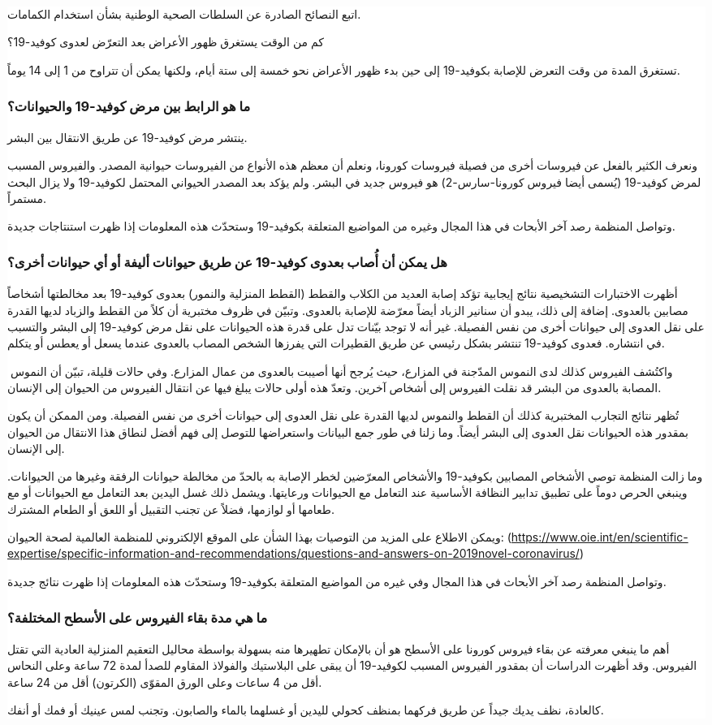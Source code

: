 اتبع النصائح الصادرة عن السلطات الصحية الوطنية بشأن استخدام الكمامات.

كم من الوقت يستغرق ظهور الأعراض بعد التعرّض لعدوى كوفيد-19؟

تستغرق المدة من وقت التعرض للإصابة بكوفيد-19 إلى حين بدء ظهور الأعراض نحو خمسة إلى ستة أيام، ولكنها يمكن أن تتراوح من 1 إلى 14 يوماً.

### ما هو الرابط بين مرض كوفيد-19 والحيوانات؟

ينتشر مرض كوفيد-19 عن طريق الانتقال بين البشر.

ونعرف الكثير بالفعل عن فيروسات أخرى من فصيلة فيروسات كورونا، ونعلم أن معظم هذه الأنواع من الفيروسات حيوانية المصدر. والفيروس المسبب لمرض كوفيد-19 (يُسمى أيضا فيروس كورونا-سارس-2) هو فيروس جديد في البشر. ولم يؤكد بعد المصدر الحيواني المحتمل لكوفيد-19 ولا يزال البحث مستمراً.

وتواصل المنظمة رصد آخر الأبحاث في هذا المجال وغيره من المواضيع المتعلقة بكوفيد-19 وستحدّث هذه المعلومات إذا ظهرت استنتاجات جديدة. 

### **هل يمكن أن أُصاب بعدوى كوفيد-19 عن طريق حيوانات أليفة أو أي حيوانات أخرى؟**

أظهرت الاختبارات التشخيصية نتائج إيجابية تؤكد إصابة العديد من الكلاب والقطط (القطط المنزلية والنمور) بعدوى كوفيد-19 بعد مخالطتها أشخاصاً مصابين بالعدوى. إضافة إلى ذلك، يبدو أن سنانير الزباد أيضاً معرّضة للإصابة بالعدوى. وتبيّن في ظروف مختبرية أن كلاً من القطط والزباد لديها القدرة على نقل العدوى إلى حيوانات أخرى من نفس الفصيلة. غير أنه لا توجد بيّنات تدل على قدرة هذه الحيوانات على نقل مرض كوفيد-19 إلى البشر والتسبب في انتشاره. فعدوى كوفيد-19 تنتشر بشكل رئيسي عن طريق القطيرات التي يفرزها الشخص المصاب بالعدوى عندما يسعل أو يعطس أو يتكلم.

 واكتُشف الفيروس كذلك لدى النموس المدّجنة في المزارع، حيث يُرجح أنها أصيبت بالعدوى من عمال المزارع. وفي حالات قليلة، تبيّن أن النموس المصابة بالعدوى من البشر قد نقلت الفيروس إلى أشخاص آخرين. وتعدّ هذه أولى حالات يبلغ فيها عن انتقال الفيروس من الحيوان إلى الإنسان.  

تُظهر نتائج التجارب المختبرية كذلك أن القطط والنموس لديها القدرة على نقل العدوى إلى حيوانات أخرى من نفس الفصيلة. ومن الممكن أن يكون بمقدور هذه الحيوانات نقل العدوى إلى البشر أيضاً. وما زلنا في طور جمع البيانات واستعراضها للتوصل إلى فهم أفضل لنطاق هذا الانتقال من الحيوان إلى الإنسان.

وما زالت المنظمة توصي الأشخاص المصابين بكوفيد-19 والأشخاص المعرّضين لخطر الإصابة به بالحدّ من مخالطة حيوانات الرفقة وغيرها من الحيوانات. وينبغي الحرص دوماً على تطبيق تدابير النظافة الأساسية عند التعامل مع الحيوانات ورعايتها. ويشمل ذلك غسل اليدين بعد التعامل مع الحيوانات أو مع طعامها أو لوازمها، فضلاً عن تجنب التقبيل أو اللعق أو الطعام المشترك.

ويمكن الاطلاع على المزيد من التوصيات بهذا الشأن على الموقع الإلكتروني للمنظمة العالمية لصحة الحيوان: (https://www.oie.int/en/scientific-expertise/specific-information-and-recommendations/questions-and-answers-on-2019novel-coronavirus/)

وتواصل المنظمة رصد آخر الأبحاث في هذا المجال وفي غيره من المواضيع المتعلقة بكوفيد-19 وستحدّث هذه المعلومات إذا ظهرت نتائج جديدة.

### ما هي مدة بقاء الفيروس على الأسطح المختلفة؟

أهم ما ينبغي معرفته عن بقاء فيروس كورونا على الأسطح هو أن بالإمكان تطهيرها منه بسهولة بواسطة محاليل التعقيم المنزلية العادية التي تقتل الفيروس. وقد أظهرت الدراسات أن بمقدور الفيروس المسبب لكوفيد-19 أن يبقى على البلاستيك والفولاذ المقاوم للصدأ لمدة 72 ساعة وعلى النحاس أقل من 4 ساعات وعلى الورق المقوّى (الكرتون) أقل من 24 ساعة. 

كالعادة، نظف يديك جيداً عن طريق فركهما بمنظف كحولي لليدين أو غسلهما بالماء والصابون. وتجنب لمس عينيك أو فمك أو أنفك.
